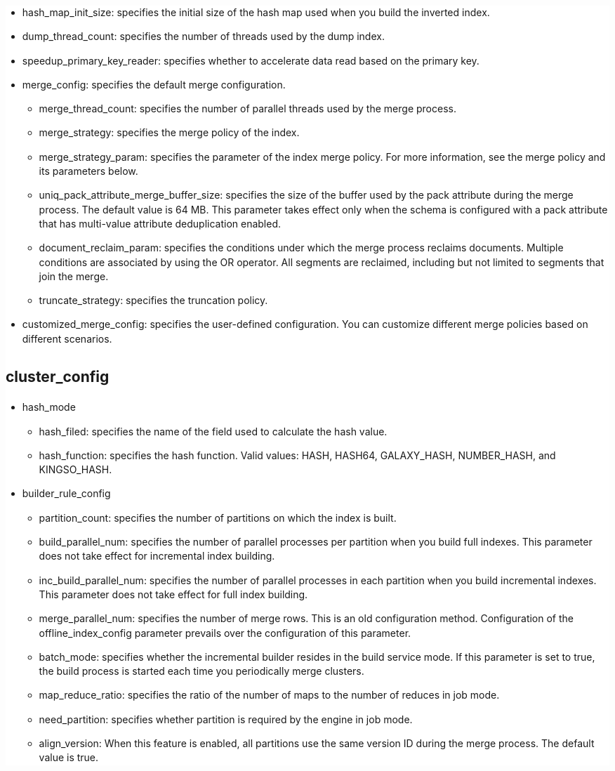    - hash_map_init_size: specifies the initial size of the hash map used when you build the inverted index.

   - dump_thread_count: specifies the number of threads used by the dump index.

   - speedup_primary_key_reader: specifies whether to accelerate data read based on the primary key.

- merge_config: specifies the default merge configuration.

   - merge_thread_count: specifies the number of parallel threads used by the merge process.

   - merge_strategy: specifies the merge policy of the index.

   - merge_strategy_param: specifies the parameter of the index merge policy. For more information, see the merge policy and its parameters below.

   - uniq_pack_attribute_merge_buffer_size: specifies the size of the buffer used by the pack attribute during the merge process. The default value is 64 MB. This parameter takes effect only when the schema is configured with a pack attribute that has multi-value attribute deduplication enabled.

   - document_reclaim_param: specifies the conditions under which the merge process reclaims documents. Multiple conditions are associated by using the OR operator. All segments are reclaimed, including but not limited to segments that join the merge.

   - truncate_strategy: specifies the truncation policy.

- customized_merge_config: specifies the user-defined configuration. You can customize different merge policies based on different scenarios.



## cluster_config

- hash_mode

   - hash_filed: specifies the name of the field used to calculate the hash value.

   - hash_function: specifies the hash function. Valid values: HASH, HASH64, GALAXY_HASH, NUMBER_HASH, and KINGSO_HASH.

- builder_rule_config

   - partition_count: specifies the number of partitions on which the index is built.

   - build_parallel_num: specifies the number of parallel processes per partition when you build full indexes. This parameter does not take effect for incremental index building.

   - inc_build_parallel_num: specifies the number of parallel processes in each partition when you build incremental indexes. This parameter does not take effect for full index building.

   - merge_parallel_num: specifies the number of merge rows. This is an old configuration method. Configuration of the offline_index_config parameter prevails over the configuration of this parameter.

   - batch_mode: specifies whether the incremental builder resides in the build service mode. If this parameter is set to true, the build process is started each time you periodically merge clusters.

   - map_reduce_ratio: specifies the ratio of the number of maps to the number of reduces in job mode.

   - need_partition: specifies whether partition is required by the engine in job mode.

   - align_version: When this feature is enabled,  all partitions use the same version ID during the merge process. The default value is true.